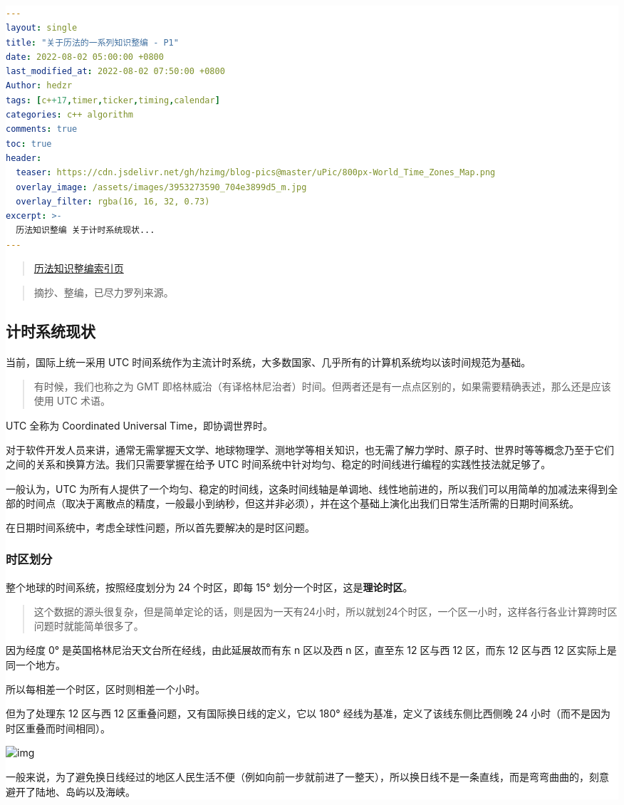 ```yaml
---
layout: single
title: "关于历法的一系列知识整编 - P1"
date: 2022-08-02 05:00:00 +0800
last_modified_at: 2022-08-02 07:50:00 +0800
Author: hedzr
tags: [c++17,timer,ticker,timing,calendar]
categories: c++ algorithm
comments: true
toc: true
header:
  teaser: https://cdn.jsdelivr.net/gh/hzimg/blog-pics@master/uPic/800px-World_Time_Zones_Map.png
  overlay_image: /assets/images/3953273590_704e3899d5_m.jpg
  overlay_filter: rgba(16, 16, 32, 0.73)
excerpt: >-
  历法知识整编 关于计时系统现状...
---
```


> [历法知识整编索引页](https://hedzr.com/c++/algorithm/about-legal-calendar/)

> 摘抄、整编，已尽力罗列来源。

## 计时系统现状

当前，国际上统一采用 UTC 时间系统作为主流计时系统，大多数国家、几乎所有的计算机系统均以该时间规范为基础。

> 有时候，我们也称之为 GMT 即格林威治（有译格林尼治者）时间。但两者还是有一点点区别的，如果需要精确表述，那么还是应该使用 UTC 术语。

UTC 全称为 Coordinated Universal Time，即协调世界时。

对于软件开发人员来讲，通常无需掌握天文学、地球物理学、测地学等相关知识，也无需了解力学时、原子时、世界时等等概念乃至于它们之间的关系和换算方法。我们只需要掌握在给予 UTC 时间系统中针对均匀、稳定的时间线进行编程的实践性技法就足够了。

一般认为，UTC 为所有人提供了一个均匀、稳定的时间线，这条时间线轴是单调地、线性地前进的，所以我们可以用简单的加减法来得到全部的时间点（取决于离散点的精度，一般最小到纳秒，但这并非必须），并在这个基础上演化出我们日常生活所需的日期时间系统。

在日期时间系统中，考虑全球性问题，所以首先要解决的是时区问题。



### 时区划分

整个地球的时间系统，按照经度划分为 24 个时区，即每 15° 划分一个时区，这是**理论时区**。

> 这个数据的源头很复杂，但是简单定论的话，则是因为一天有24小时，所以就划24个时区，一个区一小时，这样各行各业计算跨时区问题时就能简单很多了。

因为经度 0° 是英国格林尼治天文台所在经线，由此延展故而有东 n 区以及西 n 区，直至东 12 区与西 12 区，而东 12 区与西 12 区实际上是同一个地方。

所以每相差一个时区，区时则相差一个小时。

但为了处理东 12 区与西 12 区重叠问题，又有国际换日线的定义，它以 180° 经线为基准，定义了该线东侧比西侧晚 24 小时（而不是因为时区重叠而时间相同）。

![img](https://cdn.jsdelivr.net/gh/hzimg/blog-pics@master/uPic/800px-World_Time_Zones_Map.png)

一般来说，为了避免换日线经过的地区人民生活不便（例如向前一步就前进了一整天），所以换日线不是一条直线，而是弯弯曲曲的，刻意避开了陆地、岛屿以及海峡。
